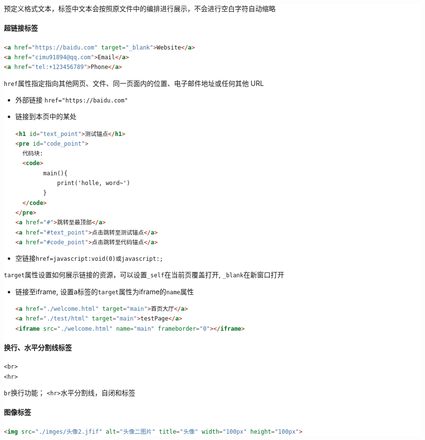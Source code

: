 预定义格式文本，标签中文本会按照原文件中的编排进行展示，不会进行空白字符自动缩略

#### 超链接标签

```html
<a href="https://baidu.com" target="_blank">Website</a>
<a href="cimu91894@qq.com">Email</a>
<a href="tel:+123456789">Phone</a>
```

`href`属性指定指向其他网页、文件、同一页面内的位置、电子邮件地址或任何其他 URL

- 外部链接 `href="https://baidu.com"`

- 链接到本页中的某处

  ```html
  <h1 id="text_point">测试锚点</h1>
  <pre id="code_point">
  	代码块:
  	<code>
          main(){
              print('holle, word~')
          }
  	</code>
  </pre>
  <a href="#">跳转至最顶部</a>
  <a href="#text_point">点击跳转至测试锚点</a>
  <a href="#code_point">点击跳转至代码锚点</a>
  ```

- 空链接`href=javascript:void(0)或javascript:;`

`target`属性设置如何展示链接的资源，可以设置`_self`在当前页覆盖打开, `_blank`在新窗口打开

- 链接至iframe, 设置a标签的`target`属性为iframe的`name`属性

  ```html
  <a href="./welcome.html" target="main">首页大厅</a>
  <a href="./test/html" target="main">testPage</a>
  <iframe src="./welcome.html" name="main" frameborder="0"></iframe>
  ```

  

#### 换行、水平分割线标签

```
<br>
<hr>
```

`br`换行功能； `<hr>`水平分割线，自闭和标签

#### 图像标签

```html
<img src="./imges/头像2.jfif" alt="头像二图片" title="头像" width="100px" height="100px">
```
